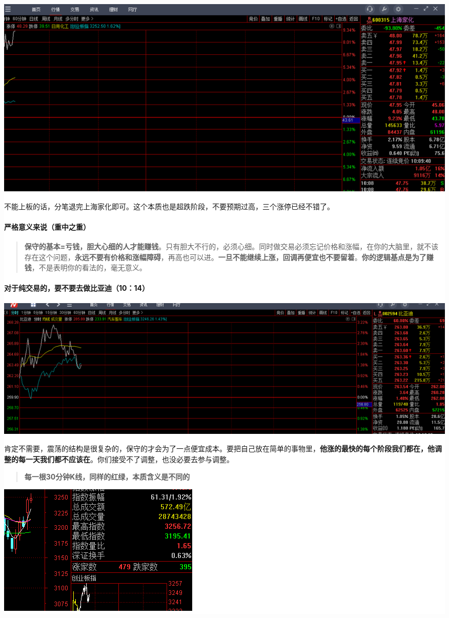 ![lALPDiCpt9QU19rNAgzNBNA_1232_524](/images/media/8a8fdb597540931ab0896f30b1121e9d.png)

不能上板的话，分笔退完上海家化即可。这个本质也是超跌阶段，不要预期过高，三个涨停已经不错了。

#### **严格意义来说（重中之重）**

> **保守的基本=亏钱，胆大心细的人才能赚钱**。只有胆大不行的，必须心细。同时做交易必须忘记价格和涨幅，在你的大脑里，就不该存在这个问题，**永远不要有价格和涨幅障碍**，再高也可以进。**一旦不能继续上涨，回调再便宜也不要留着**。**你的逻辑基点是为了赚钱**，不是表明你的看法的，毫无意义。

#### **对于纯交易的，要不要去做比亚迪（10：14）**

![lALPDgQ9wq31dZLNAarNBZo_1434_426](/images/media/913d6baffc4036affa09f596cceeac79.png)

肯定不需要，震荡的结构是很复杂的，保守的才会为了一点便宜成本。要把自己放在简单的事物里，**他涨的最快的每个阶段我们都在，他调整的每一天我们都不应该在**。你们接受不了调整，也没必要去参与调整。
> **每一根30分钟K线，同样的红绿，本质含义是不同的**

![](/images/media/ff3b6c2dc3b7d01ebff3f1083e17c1d6.png)
